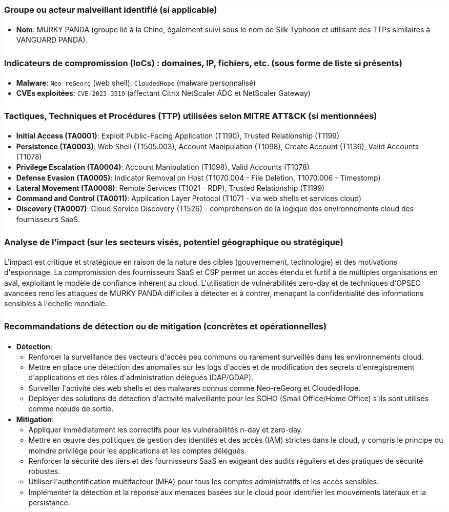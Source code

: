 ### Groupe ou acteur malveillant identifié (si applicable)
*   **Nom**: MURKY PANDA (groupe lié à la Chine, également suivi sous le nom de Silk Typhoon et utilisant des TTPs similaires à VANGUARD PANDA).

### Indicateurs de compromission (IoCs) : domaines, IP, fichiers, etc. (sous forme de liste si présents)
*   **Malware**: `Neo-reGeorg` (web shell), `CloudedHope` (malware personnalisé)
*   **CVEs exploitées**: `CVE-2023-3519` (affectant Citrix NetScaler ADC et NetScaler Gateway)

### Tactiques, Techniques et Procédures (TTP) utilisées selon MITRE ATT&CK (si mentionnées)
*   **Initial Access (TA0001)**: Exploit Public-Facing Application (T1190), Trusted Relationship (T1199)
*   **Persistence (TA0003)**: Web Shell (T1505.003), Account Manipulation (T1098), Create Account (T1136), Valid Accounts (T1078)
*   **Privilege Escalation (TA0004)**: Account Manipulation (T1098), Valid Accounts (T1078)
*   **Defense Evasion (TA0005)**: Indicator Removal on Host (T1070.004 - File Deletion, T1070.006 - Timestomp)
*   **Lateral Movement (TA0008)**: Remote Services (T1021 - RDP), Trusted Relationship (T1199)
*   **Command and Control (TA0011)**: Application Layer Protocol (T1071 - via web shells et services cloud)
*   **Discovery (TA0007)**: Cloud Service Discovery (T1526) - compréhension de la logique des environnements cloud des fournisseurs SaaS.

### Analyse de l’impact (sur les secteurs visés, potentiel géographique ou stratégique)
L'impact est critique et stratégique en raison de la nature des cibles (gouvernement, technologie) et des motivations d'espionnage. La compromission des fournisseurs SaaS et CSP permet un accès étendu et furtif à de multiples organisations en aval, exploitant le modèle de confiance inhérent au cloud. L'utilisation de vulnérabilités zero-day et de techniques d'OPSEC avancées rend les attaques de MURKY PANDA difficiles à détecter et à contrer, menaçant la confidentialité des informations sensibles à l'échelle mondiale.

### Recommandations de détection ou de mitigation (concrètes et opérationnelles)
*   **Détection**:
    *   Renforcer la surveillance des vecteurs d'accès peu communs ou rarement surveillés dans les environnements cloud.
    *   Mettre en place une détection des anomalies sur les logs d'accès et de modification des secrets d'enregistrement d'applications et des rôles d'administration délégués (DAP/GDAP).
    *   Surveiller l'activité des web shells et des malwares connus comme Neo-reGeorg et CloudedHope.
    *   Déployer des solutions de détection d'activité malveillante pour les SOHO (Small Office/Home Office) s'ils sont utilisés comme nœuds de sortie.
*   **Mitigation**:
    *   Appliquer immédiatement les correctifs pour les vulnérabilités n-day et zero-day.
    *   Mettre en œuvre des politiques de gestion des identités et des accès (IAM) strictes dans le cloud, y compris le principe du moindre privilège pour les applications et les comptes délégués.
    *   Renforcer la sécurité des tiers et des fournisseurs SaaS en exigeant des audits réguliers et des pratiques de sécurité robustes.
    *   Utiliser l'authentification multifacteur (MFA) pour tous les comptes administratifs et les accès sensibles.
    *   Implémenter la détection et la réponse aux menaces basées sur le cloud pour identifier les mouvements latéraux et la persistance.
